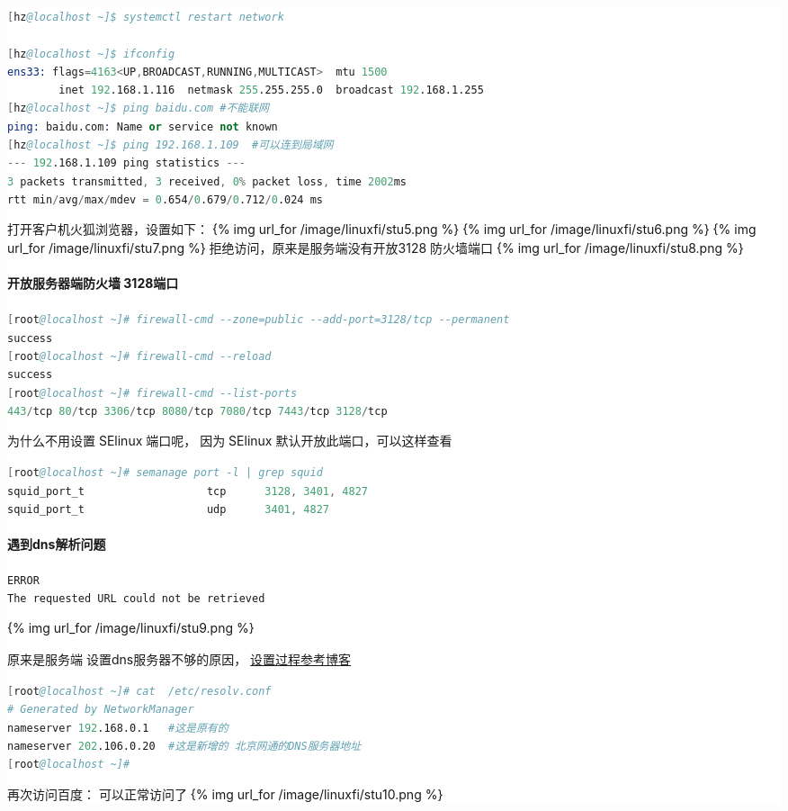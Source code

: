```s
[hz@localhost ~]$ systemctl restart network

[hz@localhost ~]$ ifconfig
ens33: flags=4163<UP,BROADCAST,RUNNING,MULTICAST>  mtu 1500
        inet 192.168.1.116  netmask 255.255.255.0  broadcast 192.168.1.255
[hz@localhost ~]$ ping baidu.com #不能联网
ping: baidu.com: Name or service not known
[hz@localhost ~]$ ping 192.168.1.109  #可以连到局域网
--- 192.168.1.109 ping statistics ---
3 packets transmitted, 3 received, 0% packet loss, time 2002ms
rtt min/avg/max/mdev = 0.654/0.679/0.712/0.024 ms
```
打开客户机火狐浏览器，设置如下：
{% img url_for /image/linuxfi/stu5.png %}
{% img url_for /image/linuxfi/stu6.png %}
{% img url_for /image/linuxfi/stu7.png %}
拒绝访问，原来是服务端没有开放3128 防火墙端口
{% img url_for /image/linuxfi/stu8.png %}


#### 开放服务器端防火墙 3128端口
```s
[root@localhost ~]# firewall-cmd --zone=public --add-port=3128/tcp --permanent
success
[root@localhost ~]# firewall-cmd --reload
success
[root@localhost ~]# firewall-cmd --list-ports
443/tcp 80/tcp 3306/tcp 8080/tcp 7080/tcp 7443/tcp 3128/tcp
```

为什么不用设置 SElinux 端口呢，
因为 SElinux 默认开放此端口，可以这样查看
```s
[root@localhost ~]# semanage port -l | grep squid
squid_port_t                   tcp      3128, 3401, 4827
squid_port_t                   udp      3401, 4827
```

#### 遇到dns解析问题
```
ERROR
The requested URL could not be retrieved
```
{% img url_for /image/linuxfi/stu9.png %}

原来是服务端 设置dns服务器不够的原因，
[设置过程参考博客](https://www.365jz.com/article/24025)
```s
[root@localhost ~]# cat  /etc/resolv.conf
# Generated by NetworkManager
nameserver 192.168.0.1   #这是原有的
nameserver 202.106.0.20  #这是新增的 北京网通的DNS服务器地址
[root@localhost ~]#
```
再次访问百度：
可以正常访问了
{% img url_for /image/linuxfi/stu10.png %}
